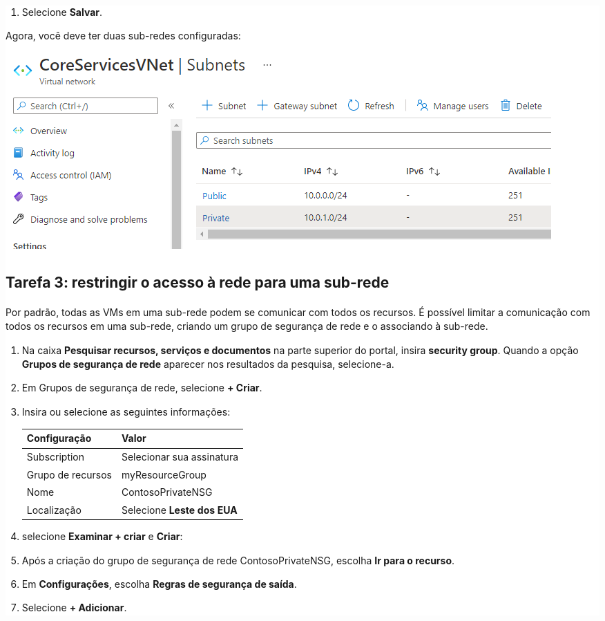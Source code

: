 1. Selecione **Salvar**.

Agora, você deve ter duas sub-redes configuradas:

![Interface gráfica do usuário, texto, aplicativo, Descrição do email gerada automaticamente](../media/configured-subnets.png)

## Tarefa 3: restringir o acesso à rede para uma sub-rede

Por padrão, todas as VMs em uma sub-rede podem se comunicar com todos os recursos. É possível limitar a comunicação com todos os recursos em uma sub-rede, criando um grupo de segurança de rede e o associando à sub-rede.

1. Na caixa **Pesquisar recursos, serviços e documentos** na parte superior do portal, insira **security group**. Quando a opção **Grupos de segurança de rede** aparecer nos resultados da pesquisa, selecione-a.

1. Em Grupos de segurança de rede, selecione **+ Criar**.

1. Insira ou selecione as seguintes informações:

   | **Configuração**    | **Valor**                                                    |
   | -------------- | ------------------------------------------------------------ |
   | Subscription   | Selecionar sua assinatura                                     |
   | Grupo de recursos | myResourceGroup                                              |
   | Nome           | ContosoPrivateNSG                                            |
   | Localização       | Selecione **Leste dos EUA**                                           |

1. selecione **Examinar + criar** e **Criar**:

1. Após a criação do grupo de segurança de rede ContosoPrivateNSG, escolha **Ir para o recurso**.

1. Em **Configurações**, escolha **Regras de segurança de saída**.

1. Selecione **+ Adicionar**.
